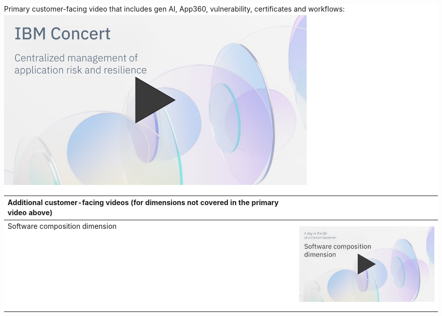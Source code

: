 Primary customer-facing video that includes gen AI, App360, vulnerability, certificates and workflows: <br/> <a href="https://ibm.seismic.com/Link/Content/DCq27hj7JG7TW8hJc7qQQfMWQhjd" target="_blank" rel="noreferrer"><img src="images/customer-facing.jpeg" alt="Primary customer-facing video" style="width: 600px;height: 340px; "></a>

| Additional customer-facing videos (for dimensions not covered in the primary video above) |  |
| :--- | :--- |
| Software composition dimension | <a href="https://ibm.box.com/s/d80kxmm7aadlnb8wlihtku384dzmczyd" target="_blank" rel="noreferrer"><img src="images/software-composition.jpeg" alt="Software composition" style="width: 300px;height: 170px; "></a> |